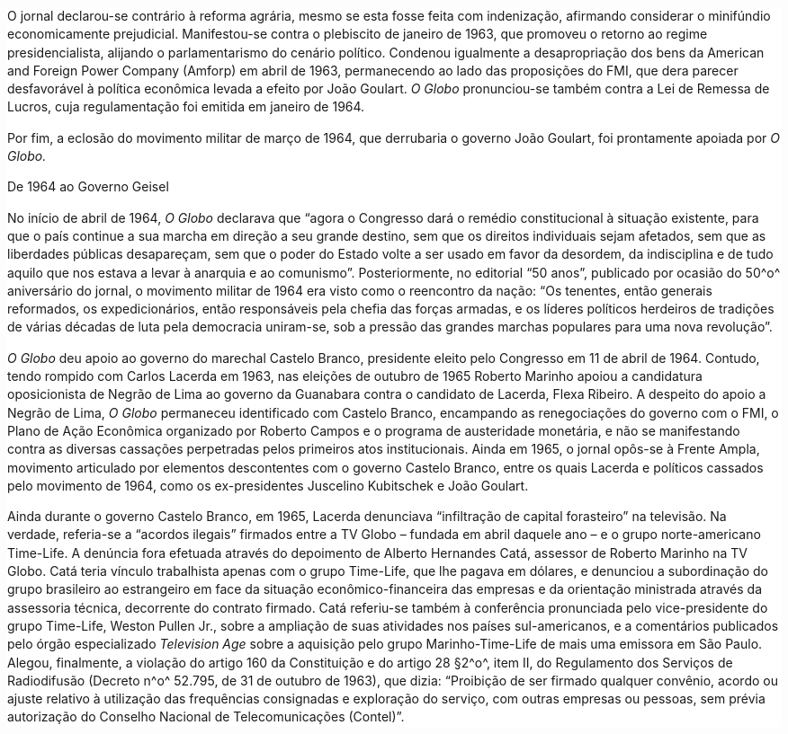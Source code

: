 O jornal declarou-se contrário à reforma agrária, mesmo se esta fosse
feita com indenização, afirmando considerar o minifúndio economicamente
prejudicial. Manifestou-se contra o plebiscito de janeiro de 1963, que
promoveu o retorno ao regime presidencialista, alijando o
parlamentarismo do cenário político. Condenou igualmente a
desapropriação dos bens da American and Foreign Power Company (Amforp)
em abril de 1963, permanecendo ao lado das proposições do FMI, que dera
parecer desfavorável à política econômica levada a efeito por João
Goulart. *O* *Globo* pronunciou-se também contra a Lei de Remessa de
Lucros, cuja regulamentação foi emitida em janeiro de 1964.

Por fim, a eclosão do movimento militar de março de 1964, que derrubaria
o governo João Goulart, foi prontamente apoiada por *O Globo.*

De 1964 ao Governo Geisel

No início de abril de 1964, *O Globo* declarava que “agora o Congresso
dará o remédio constitucional à situação existente, para que o país
continue a sua marcha em direção a seu grande destino, sem que os
direitos individuais sejam afetados, sem que as liberdades públicas
desapareçam, sem que o poder do Estado volte a ser usado em favor da
desordem, da indisciplina e de tudo aquilo que nos estava a levar à
anarquia e ao comunismo”. Posteriormente, no editorial “50 anos”,
publicado por ocasião do 50^o^ aniversário do jornal, o movimento
militar de 1964 era visto como o reencontro da nação: “Os tenentes,
então generais reformados, os expedicionários, então responsáveis pela
chefia das forças armadas, e os líderes políticos herdeiros de tradições
de várias décadas de luta pela democracia uniram-se, sob a pressão das
grandes marchas populares para uma nova revolução”.

*O Globo* deu apoio ao governo do marechal Castelo Branco, presidente
eleito pelo Congresso em 11 de abril de 1964. Contudo, tendo rompido com
Carlos Lacerda em 1963, nas eleições de outubro de 1965 Roberto Marinho
apoiou a candidatura oposicionista de Negrão de Lima ao governo da
Guanabara contra o candidato de Lacerda, Flexa Ribeiro. A despeito do
apoio a Negrão de Lima, *O Globo* permaneceu identificado com Castelo
Branco, encampando as renegociações do governo com o FMI, o Plano de
Ação Econômica organizado por Roberto Campos e o programa de austeridade
monetária, e não se manifestando contra as diversas cassações
perpetradas pelos primeiros atos institucionais. Ainda em 1965, o jornal
opôs-se à Frente Ampla, movimento articulado por elementos descontentes
com o governo Castelo Branco, entre os quais Lacerda e políticos
cassados pelo movimento de 1964, como os ex-presidentes Juscelino
Kubitschek e João Goulart.

Ainda durante o governo Castelo Branco, em 1965, Lacerda denunciava
“infiltração de capital forasteiro” na televisão. Na verdade, referia-se
a “acordos ilegais” firmados entre a TV Globo – fundada em abril daquele
ano – e o grupo norte-americano Time-Life. A denúncia fora efetuada
através do depoimento de Alberto Hernandes Catá, assessor de Roberto
Marinho na TV Globo. Catá teria vínculo trabalhista apenas com o grupo
Time-Life, que lhe pagava em dólares, e denunciou a subordinação do
grupo brasileiro ao estrangeiro em face da situação econômico-financeira
das empresas e da orientação ministrada através da assessoria técnica,
decorrente do contrato firmado. Catá referiu-se também à conferência
pronunciada pelo vice-presidente do grupo Time-Life, Weston Pullen Jr.,
sobre a ampliação de suas atividades nos países sul-americanos, e a
comentários publicados pelo órgão especializado *Television Age* sobre a
aquisição pelo grupo Marinho-Time-Life de mais uma emissora em São
Paulo. Alegou, finalmente, a violação do artigo 160 da Constituição e do
artigo 28 §2^o^, item II, do Regulamento dos Serviços de Radiodifusão
(Decreto n^o^ 52.795, de 31 de outubro de 1963), que dizia: “Proibição
de ser firmado qualquer convênio, acordo ou ajuste relativo à utilização
das frequências consignadas e exploração do serviço, com outras empresas
ou pessoas, sem prévia autorização do Conselho Nacional de
Telecomunicações (Contel)”.